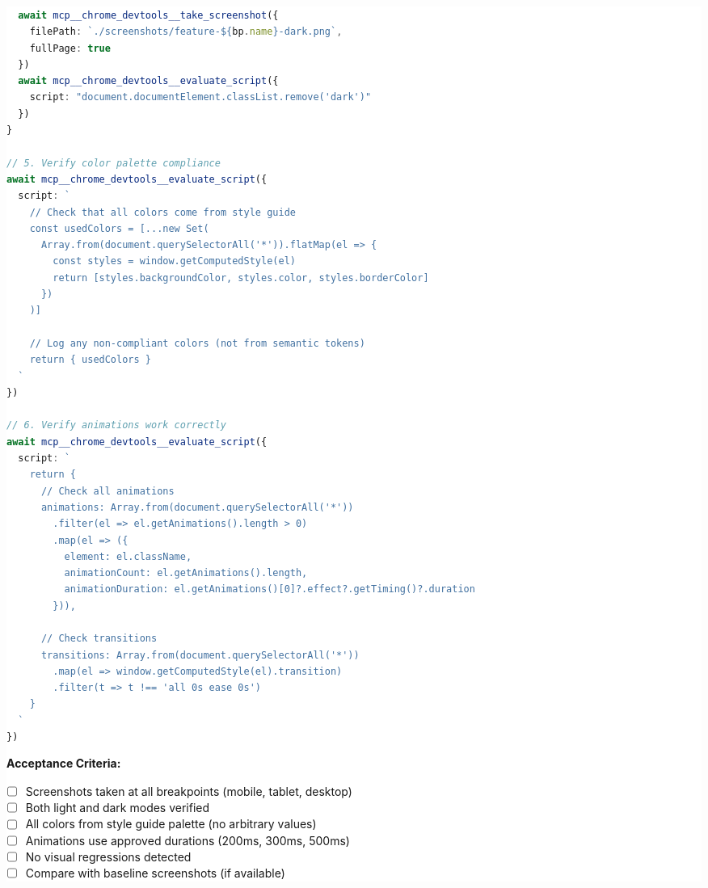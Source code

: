 ```typescript
  await mcp__chrome_devtools__take_screenshot({
    filePath: `./screenshots/feature-${bp.name}-dark.png`,
    fullPage: true
  })
  await mcp__chrome_devtools__evaluate_script({
    script: "document.documentElement.classList.remove('dark')"
  })
}

// 5. Verify color palette compliance
await mcp__chrome_devtools__evaluate_script({
  script: `
    // Check that all colors come from style guide
    const usedColors = [...new Set(
      Array.from(document.querySelectorAll('*')).flatMap(el => {
        const styles = window.getComputedStyle(el)
        return [styles.backgroundColor, styles.color, styles.borderColor]
      })
    )]

    // Log any non-compliant colors (not from semantic tokens)
    return { usedColors }
  `
})

// 6. Verify animations work correctly
await mcp__chrome_devtools__evaluate_script({
  script: `
    return {
      // Check all animations
      animations: Array.from(document.querySelectorAll('*'))
        .filter(el => el.getAnimations().length > 0)
        .map(el => ({
          element: el.className,
          animationCount: el.getAnimations().length,
          animationDuration: el.getAnimations()[0]?.effect?.getTiming()?.duration
        })),

      // Check transitions
      transitions: Array.from(document.querySelectorAll('*'))
        .map(el => window.getComputedStyle(el).transition)
        .filter(t => t !== 'all 0s ease 0s')
    }
  `
})
```

**Acceptance Criteria:**
- [ ] Screenshots taken at all breakpoints (mobile, tablet, desktop)
- [ ] Both light and dark modes verified
- [ ] All colors from style guide palette (no arbitrary values)
- [ ] Animations use approved durations (200ms, 300ms, 500ms)
- [ ] No visual regressions detected
- [ ] Compare with baseline screenshots (if available)

